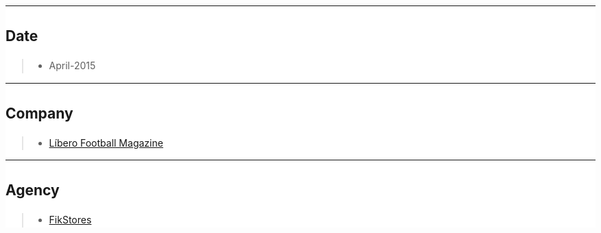 
----
## Date
>* April-2015

----
## Company
>* [Líbero Football Magazine](http://http://libero.fikstore.com/)

----
## Agency
>* [FikStores](https://thefik.com)


